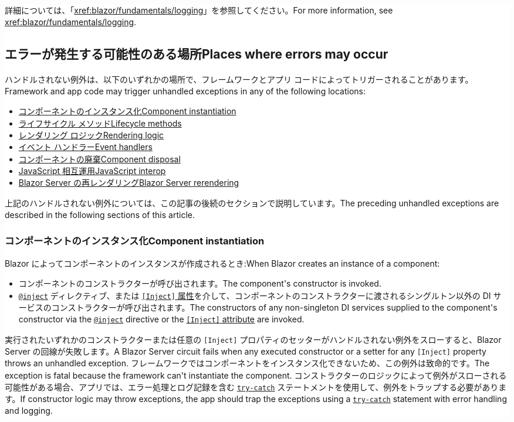 <span data-ttu-id="2ee51-159">詳細については、「<xref:blazor/fundamentals/logging>」を参照してください。</span><span class="sxs-lookup"><span data-stu-id="2ee51-159">For more information, see <xref:blazor/fundamentals/logging>.</span></span>

## <a name="places-where-errors-may-occur"></a><span data-ttu-id="2ee51-160">エラーが発生する可能性のある場所</span><span class="sxs-lookup"><span data-stu-id="2ee51-160">Places where errors may occur</span></span>

<span data-ttu-id="2ee51-161">ハンドルされない例外は、以下のいずれかの場所で、フレームワークとアプリ コードによってトリガーされることがあります。</span><span class="sxs-lookup"><span data-stu-id="2ee51-161">Framework and app code may trigger unhandled exceptions in any of the following locations:</span></span>

* [<span data-ttu-id="2ee51-162">コンポーネントのインスタンス化</span><span class="sxs-lookup"><span data-stu-id="2ee51-162">Component instantiation</span></span>](#component-instantiation)
* [<span data-ttu-id="2ee51-163">ライフサイクル メソッド</span><span class="sxs-lookup"><span data-stu-id="2ee51-163">Lifecycle methods</span></span>](#lifecycle-methods)
* [<span data-ttu-id="2ee51-164">レンダリング ロジック</span><span class="sxs-lookup"><span data-stu-id="2ee51-164">Rendering logic</span></span>](#rendering-logic)
* [<span data-ttu-id="2ee51-165">イベント ハンドラー</span><span class="sxs-lookup"><span data-stu-id="2ee51-165">Event handlers</span></span>](#event-handlers)
* [<span data-ttu-id="2ee51-166">コンポーネントの廃棄</span><span class="sxs-lookup"><span data-stu-id="2ee51-166">Component disposal</span></span>](#component-disposal)
* [<span data-ttu-id="2ee51-167">JavaScript 相互運用</span><span class="sxs-lookup"><span data-stu-id="2ee51-167">JavaScript interop</span></span>](#javascript-interop)
* [<span data-ttu-id="2ee51-168">Blazor Server の再レンダリング</span><span class="sxs-lookup"><span data-stu-id="2ee51-168">Blazor Server rerendering</span></span>](#blazor-server-prerendering)

<span data-ttu-id="2ee51-169">上記のハンドルされない例外については、この記事の後続のセクションで説明しています。</span><span class="sxs-lookup"><span data-stu-id="2ee51-169">The preceding unhandled exceptions are described in the following sections of this article.</span></span>

### <a name="component-instantiation"></a><span data-ttu-id="2ee51-170">コンポーネントのインスタンス化</span><span class="sxs-lookup"><span data-stu-id="2ee51-170">Component instantiation</span></span>

<span data-ttu-id="2ee51-171">Blazor によってコンポーネントのインスタンスが作成されるとき:</span><span class="sxs-lookup"><span data-stu-id="2ee51-171">When Blazor creates an instance of a component:</span></span>

* <span data-ttu-id="2ee51-172">コンポーネントのコンストラクターが呼び出されます。</span><span class="sxs-lookup"><span data-stu-id="2ee51-172">The component's constructor is invoked.</span></span>
* <span data-ttu-id="2ee51-173">[`@inject`](xref:mvc/views/razor#inject) ディレクティブ、または [`[Inject]` 属性](xref:blazor/fundamentals/dependency-injection#request-a-service-in-a-component)を介して、コンポーネントのコンストラクターに渡されるシングルトン以外の DI サービスのコンストラクターが呼び出されます。</span><span class="sxs-lookup"><span data-stu-id="2ee51-173">The constructors of any non-singleton DI services supplied to the component's constructor via the [`@inject`](xref:mvc/views/razor#inject) directive or the [`[Inject]` attribute](xref:blazor/fundamentals/dependency-injection#request-a-service-in-a-component) are invoked.</span></span>

<span data-ttu-id="2ee51-174">実行されたいずれかのコンストラクターまたは任意の `[Inject]` プロパティのセッターがハンドルされない例外をスローすると、Blazor Server の回線が失敗します。</span><span class="sxs-lookup"><span data-stu-id="2ee51-174">A Blazor Server circuit fails when any executed constructor or a setter for any `[Inject]` property throws an unhandled exception.</span></span> <span data-ttu-id="2ee51-175">フレームワークではコンポーネントをインスタンス化できないため、この例外は致命的です。</span><span class="sxs-lookup"><span data-stu-id="2ee51-175">The exception is fatal because the framework can't instantiate the component.</span></span> <span data-ttu-id="2ee51-176">コンストラクターのロジックによって例外がスローされる可能性がある場合、アプリでは、エラー処理とログ記録を含む [`try-catch`](/dotnet/csharp/language-reference/keywords/try-catch) ステートメントを使用して、例外をトラップする必要があります。</span><span class="sxs-lookup"><span data-stu-id="2ee51-176">If constructor logic may throw exceptions, the app should trap the exceptions using a [`try-catch`](/dotnet/csharp/language-reference/keywords/try-catch) statement with error handling and logging.</span></span>

